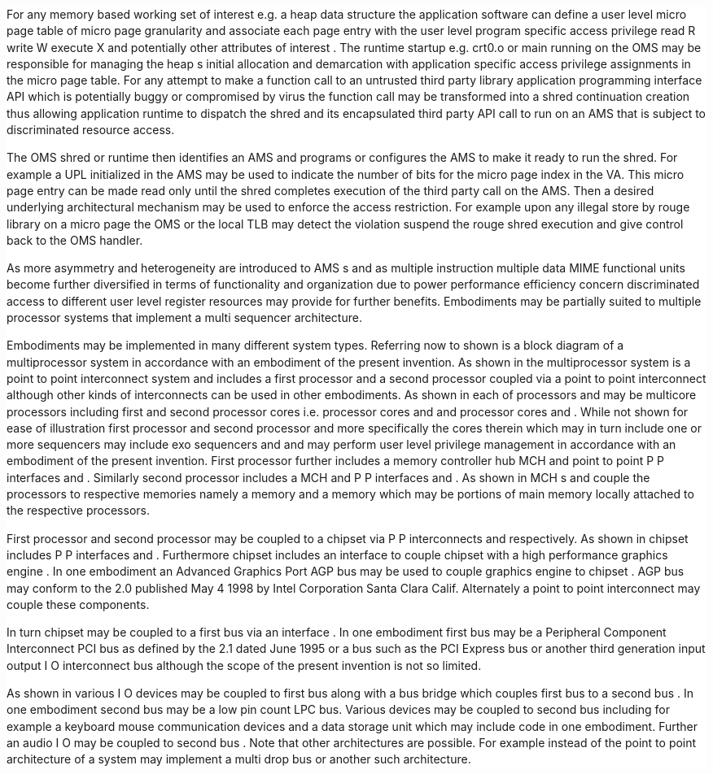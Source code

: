 For any memory based working set of interest e.g. a heap data structure the application software can define a user level micro page table of micro page granularity and associate each page entry with the user level program specific access privilege read R write W execute X and potentially other attributes of interest . The runtime startup e.g. crt0.o or main running on the OMS may be responsible for managing the heap s initial allocation and demarcation with application specific access privilege assignments in the micro page table. For any attempt to make a function call to an untrusted third party library application programming interface API which is potentially buggy or compromised by virus the function call may be transformed into a shred continuation creation thus allowing application runtime to dispatch the shred and its encapsulated third party API call to run on an AMS that is subject to discriminated resource access.

The OMS shred or runtime then identifies an AMS and programs or configures the AMS to make it ready to run the shred. For example a UPL initialized in the AMS may be used to indicate the number of bits for the micro page index in the VA. This micro page entry can be made read only until the shred completes execution of the third party call on the AMS. Then a desired underlying architectural mechanism may be used to enforce the access restriction. For example upon any illegal store by rouge library on a micro page the OMS or the local TLB may detect the violation suspend the rouge shred execution and give control back to the OMS handler.

As more asymmetry and heterogeneity are introduced to AMS s and as multiple instruction multiple data MIME functional units become further diversified in terms of functionality and organization due to power performance efficiency concern discriminated access to different user level register resources may provide for further benefits. Embodiments may be partially suited to multiple processor systems that implement a multi sequencer architecture.

Embodiments may be implemented in many different system types. Referring now to shown is a block diagram of a multiprocessor system in accordance with an embodiment of the present invention. As shown in the multiprocessor system is a point to point interconnect system and includes a first processor and a second processor coupled via a point to point interconnect although other kinds of interconnects can be used in other embodiments. As shown in each of processors and may be multicore processors including first and second processor cores i.e. processor cores and and processor cores and . While not shown for ease of illustration first processor and second processor and more specifically the cores therein which may in turn include one or more sequencers may include exo sequencers and and may perform user level privilege management in accordance with an embodiment of the present invention. First processor further includes a memory controller hub MCH and point to point P P interfaces and . Similarly second processor includes a MCH and P P interfaces and . As shown in MCH s and couple the processors to respective memories namely a memory and a memory which may be portions of main memory locally attached to the respective processors.

First processor and second processor may be coupled to a chipset via P P interconnects and respectively. As shown in chipset includes P P interfaces and . Furthermore chipset includes an interface to couple chipset with a high performance graphics engine . In one embodiment an Advanced Graphics Port AGP bus may be used to couple graphics engine to chipset . AGP bus may conform to the 2.0 published May 4 1998 by Intel Corporation Santa Clara Calif. Alternately a point to point interconnect may couple these components.

In turn chipset may be coupled to a first bus via an interface . In one embodiment first bus may be a Peripheral Component Interconnect PCI bus as defined by the 2.1 dated June 1995 or a bus such as the PCI Express bus or another third generation input output I O interconnect bus although the scope of the present invention is not so limited.

As shown in various I O devices may be coupled to first bus along with a bus bridge which couples first bus to a second bus . In one embodiment second bus may be a low pin count LPC bus. Various devices may be coupled to second bus including for example a keyboard mouse communication devices and a data storage unit which may include code in one embodiment. Further an audio I O may be coupled to second bus . Note that other architectures are possible. For example instead of the point to point architecture of a system may implement a multi drop bus or another such architecture.
